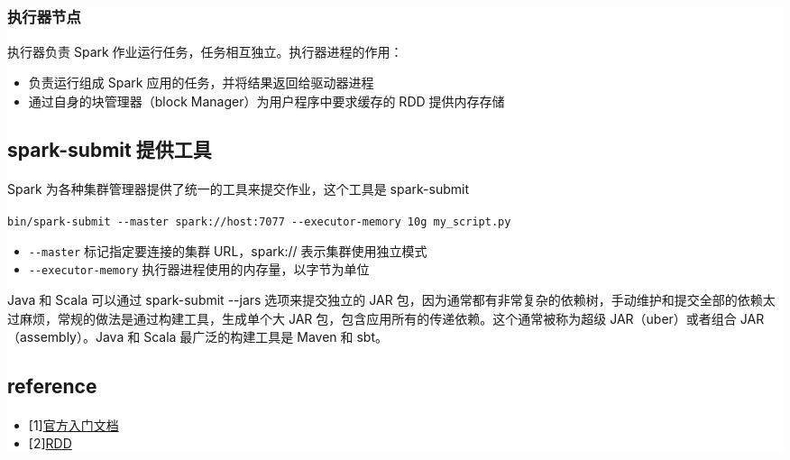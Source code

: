 ### 执行器节点
执行器负责 Spark 作业运行任务，任务相互独立。执行器进程的作用：

- 负责运行组成 Spark 应用的任务，并将结果返回给驱动器进程
- 通过自身的块管理器（block Manager）为用户程序中要求缓存的 RDD 提供内存存储

## spark-submit 提供工具
Spark 为各种集群管理器提供了统一的工具来提交作业，这个工具是 spark-submit

    bin/spark-submit --master spark://host:7077 --executor-memory 10g my_script.py

- `--master` 标记指定要连接的集群 URL，spark:// 表示集群使用独立模式
- `--executor-memory` 执行器进程使用的内存量，以字节为单位

Java 和 Scala 可以通过 spark-submit --jars 选项来提交独立的 JAR 包，因为通常都有非常复杂的依赖树，手动维护和提交全部的依赖太过麻烦，常规的做法是通过构建工具，生成单个大 JAR 包，包含应用所有的传递依赖。这个通常被称为超级 JAR（uber）或者组合 JAR（assembly）。Java 和 Scala 最广泛的构建工具是 Maven 和 sbt。


## reference

- [1][官方入门文档](http://spark.apache.org/docs/latest/quick-start.html)
- [2][RDD](http://spark.apache.org/docs/latest/rdd-programming-guide.html)
